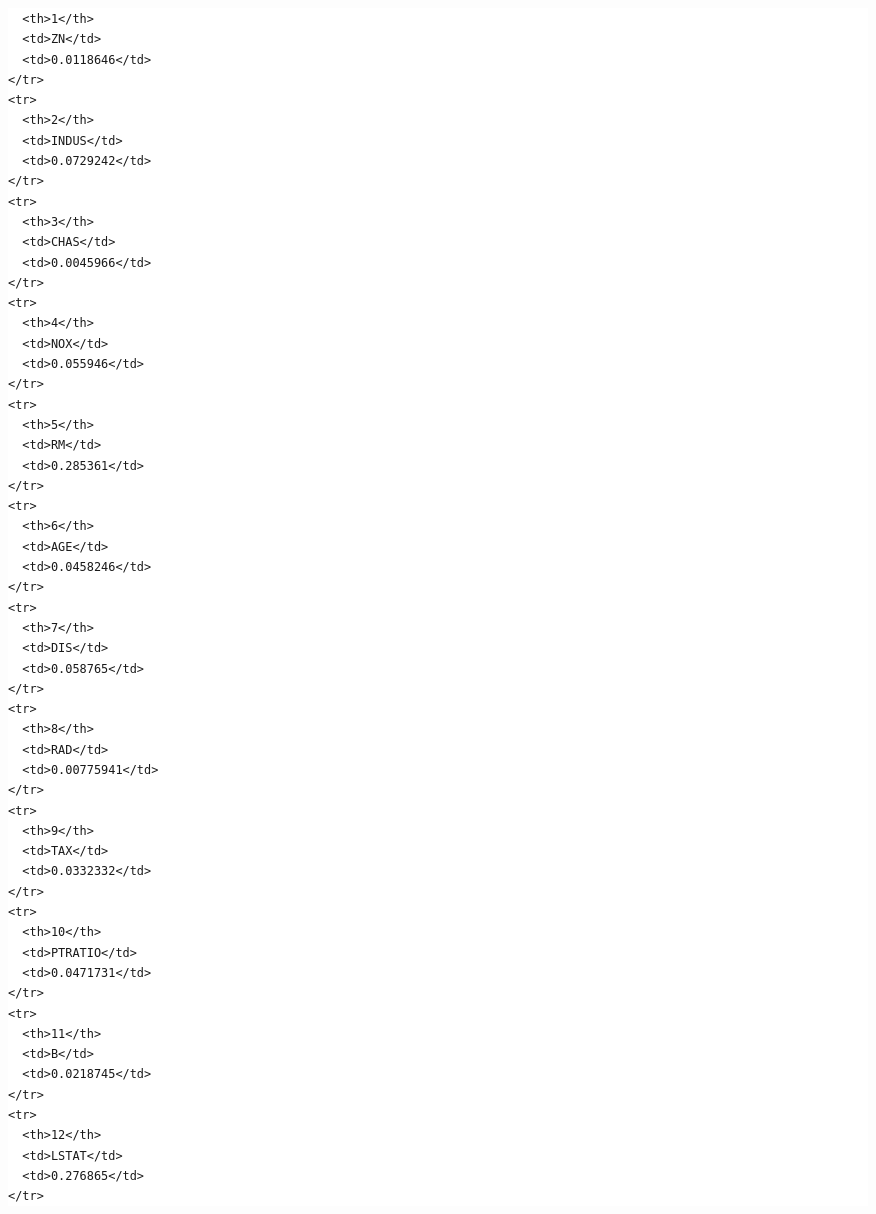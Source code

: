       <th>1</th>
      <td>ZN</td>
      <td>0.0118646</td>
    </tr>
    <tr>
      <th>2</th>
      <td>INDUS</td>
      <td>0.0729242</td>
    </tr>
    <tr>
      <th>3</th>
      <td>CHAS</td>
      <td>0.0045966</td>
    </tr>
    <tr>
      <th>4</th>
      <td>NOX</td>
      <td>0.055946</td>
    </tr>
    <tr>
      <th>5</th>
      <td>RM</td>
      <td>0.285361</td>
    </tr>
    <tr>
      <th>6</th>
      <td>AGE</td>
      <td>0.0458246</td>
    </tr>
    <tr>
      <th>7</th>
      <td>DIS</td>
      <td>0.058765</td>
    </tr>
    <tr>
      <th>8</th>
      <td>RAD</td>
      <td>0.00775941</td>
    </tr>
    <tr>
      <th>9</th>
      <td>TAX</td>
      <td>0.0332332</td>
    </tr>
    <tr>
      <th>10</th>
      <td>PTRATIO</td>
      <td>0.0471731</td>
    </tr>
    <tr>
      <th>11</th>
      <td>B</td>
      <td>0.0218745</td>
    </tr>
    <tr>
      <th>12</th>
      <td>LSTAT</td>
      <td>0.276865</td>
    </tr>
  </tbody>
</table>
</div>
